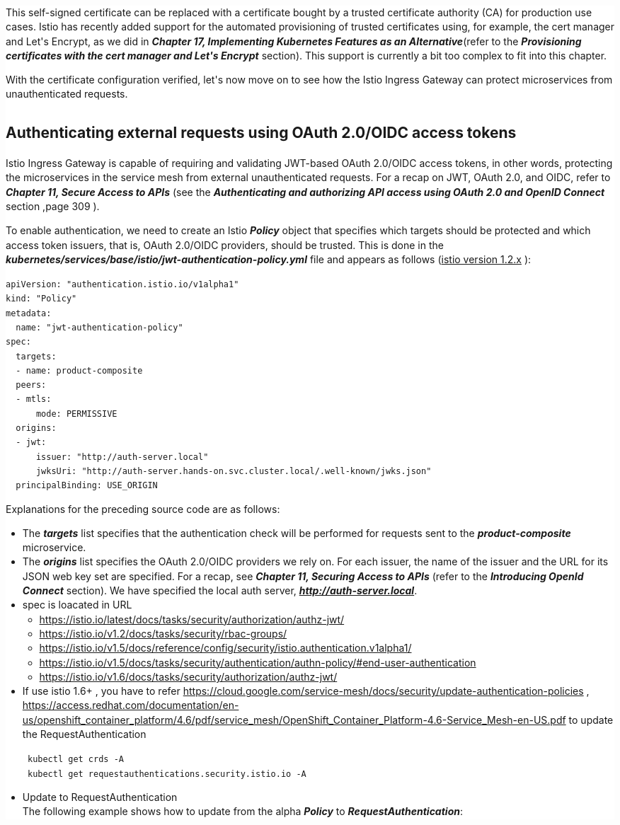 This self-signed certificate can be replaced with a certificate bought by a trusted certificate authority (CA) for production use cases. Istio has recently added support for the automated provisioning of trusted certificates using, for example, the cert manager and Let's Encrypt, as we did in ***Chapter 17, Implementing Kubernetes Features as an Alternative***(refer to the ***Provisioning certificates with the cert manager and Let's Encrypt*** section). This support is currently a bit too complex to fit into this chapter.

With the certificate configuration verified, let's now move on to see how the Istio Ingress Gateway can protect microservices from unauthenticated requests.

## Authenticating external requests using OAuth 2.0/OIDC access tokens
Istio Ingress Gateway is capable of requiring and validating JWT-based OAuth 2.0/OIDC access tokens, in other words, protecting the microservices in the service mesh from external unauthenticated requests. For a recap on JWT, OAuth 2.0, and OIDC, refer to ***Chapter 11, Secure Access to APIs*** (see the ***Authenticating and authorizing API access using OAuth 2.0 and OpenID Connect*** section ,page 309 ).

To enable authentication, we need to create an Istio ***Policy*** object that specifies which targets should be protected and which access token issuers, that is, OAuth 2.0/OIDC providers, should be trusted. This is done in the ***kubernetes/services/base/istio/jwt-authentication-policy.yml*** file and appears as follows ([istio version 1.2.x](https://istio.io/v1.2/docs/tasks/security/authn-policy/#end-user-authentication-with-mutual-tls) ):
```
apiVersion: "authentication.istio.io/v1alpha1"
kind: "Policy"
metadata:
  name: "jwt-authentication-policy"
spec:
  targets:
  - name: product-composite
  peers:
  - mtls:
      mode: PERMISSIVE
  origins:
  - jwt:
      issuer: "http://auth-server.local"
      jwksUri: "http://auth-server.hands-on.svc.cluster.local/.well-known/jwks.json"
  principalBinding: USE_ORIGIN
```
Explanations for the preceding source code are as follows:
- The ***targets*** list specifies that the authentication check will be performed for requests sent to the ***product-composite*** microservice.
- The ***origins*** list specifies the OAuth 2.0/OIDC providers we rely on. For each issuer, the name of the issuer and the URL for its JSON web key set are specified. For a recap, see ***Chapter 11, Securing Access to APIs*** (refer to the ***Introducing OpenId Connect*** section). We have specified the local auth server, ***http://auth-server.local***.
- spec is loacated in URL 
  - https://istio.io/latest/docs/tasks/security/authorization/authz-jwt/  
  - https://istio.io/v1.2/docs/tasks/security/rbac-groups/ 
  - https://istio.io/v1.5/docs/reference/config/security/istio.authentication.v1alpha1/
  - https://istio.io/v1.5/docs/tasks/security/authentication/authn-policy/#end-user-authentication
  - https://istio.io/v1.6/docs/tasks/security/authorization/authz-jwt/
- If  use istio 1.6+ , you have to refer https://cloud.google.com/service-mesh/docs/security/update-authentication-policies , https://access.redhat.com/documentation/en-us/openshift_container_platform/4.6/pdf/service_mesh/OpenShift_Container_Platform-4.6-Service_Mesh-en-US.pdf to update the RequestAuthentication
  ```
   kubectl get crds -A
   kubectl get requestauthentications.security.istio.io -A
  ```
- Update to RequestAuthentication  
  The following example shows how to update from the alpha ***Policy*** to ***RequestAuthentication***:
  ```
  ```